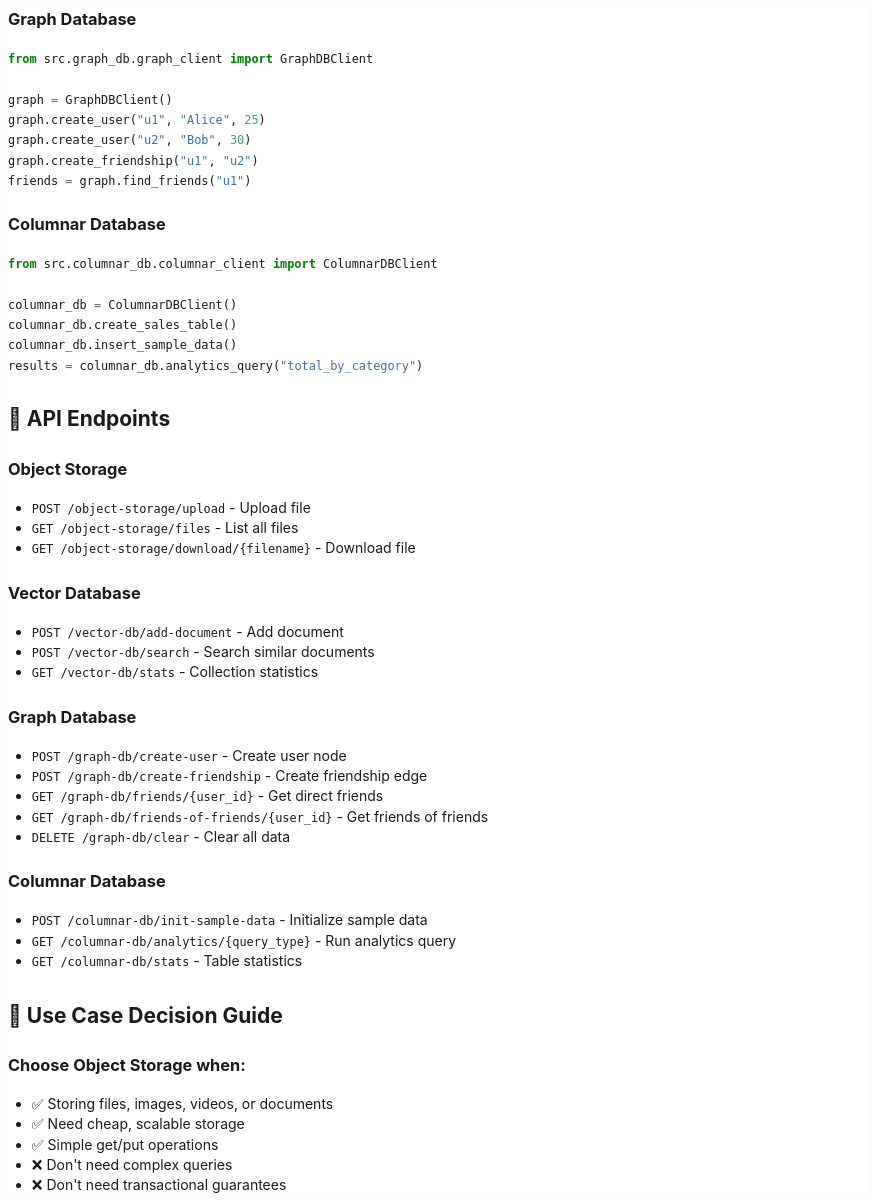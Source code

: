 ### Graph Database
```python
from src.graph_db.graph_client import GraphDBClient

graph = GraphDBClient()
graph.create_user("u1", "Alice", 25)
graph.create_user("u2", "Bob", 30)
graph.create_friendship("u1", "u2")
friends = graph.find_friends("u1")
```

### Columnar Database
```python
from src.columnar_db.columnar_client import ColumnarDBClient

columnar_db = ColumnarDBClient()
columnar_db.create_sales_table()
columnar_db.insert_sample_data()
results = columnar_db.analytics_query("total_by_category")
```

## 🔧 API Endpoints

### Object Storage
- `POST /object-storage/upload` - Upload file
- `GET /object-storage/files` - List all files
- `GET /object-storage/download/{filename}` - Download file

### Vector Database
- `POST /vector-db/add-document` - Add document
- `POST /vector-db/search` - Search similar documents
- `GET /vector-db/stats` - Collection statistics

### Graph Database
- `POST /graph-db/create-user` - Create user node
- `POST /graph-db/create-friendship` - Create friendship edge
- `GET /graph-db/friends/{user_id}` - Get direct friends
- `GET /graph-db/friends-of-friends/{user_id}` - Get friends of friends
- `DELETE /graph-db/clear` - Clear all data

### Columnar Database
- `POST /columnar-db/init-sample-data` - Initialize sample data
- `GET /columnar-db/analytics/{query_type}` - Run analytics query
- `GET /columnar-db/stats` - Table statistics

## 🎯 Use Case Decision Guide

### Choose Object Storage when:
- ✅ Storing files, images, videos, or documents
- ✅ Need cheap, scalable storage
- ✅ Simple get/put operations
- ❌ Don't need complex queries
- ❌ Don't need transactional guarantees
